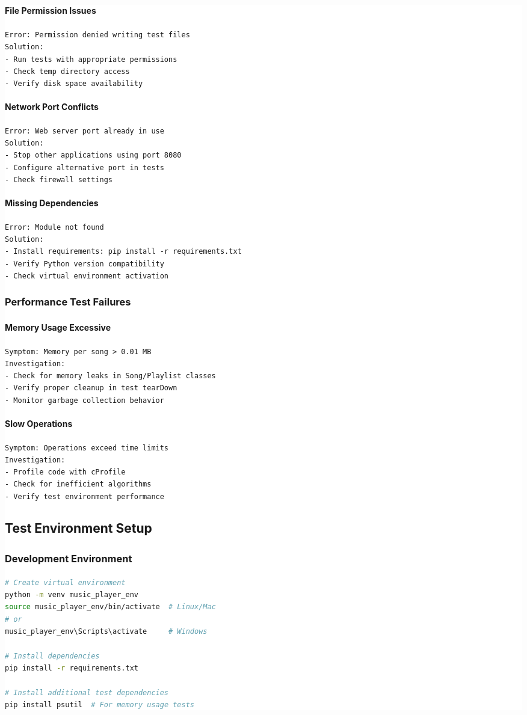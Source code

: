 #### File Permission Issues
```
Error: Permission denied writing test files
Solution:
- Run tests with appropriate permissions
- Check temp directory access
- Verify disk space availability
```

#### Network Port Conflicts
```
Error: Web server port already in use
Solution:
- Stop other applications using port 8080
- Configure alternative port in tests
- Check firewall settings
```

#### Missing Dependencies
```
Error: Module not found
Solution:
- Install requirements: pip install -r requirements.txt
- Verify Python version compatibility
- Check virtual environment activation
```

### Performance Test Failures

#### Memory Usage Excessive
```
Symptom: Memory per song > 0.01 MB
Investigation:
- Check for memory leaks in Song/Playlist classes
- Verify proper cleanup in test tearDown
- Monitor garbage collection behavior
```

#### Slow Operations
```
Symptom: Operations exceed time limits
Investigation:
- Profile code with cProfile
- Check for inefficient algorithms
- Verify test environment performance
```

## Test Environment Setup

### Development Environment
```bash
# Create virtual environment
python -m venv music_player_env
source music_player_env/bin/activate  # Linux/Mac
# or
music_player_env\Scripts\activate     # Windows

# Install dependencies
pip install -r requirements.txt

# Install additional test dependencies
pip install psutil  # For memory usage tests
```
